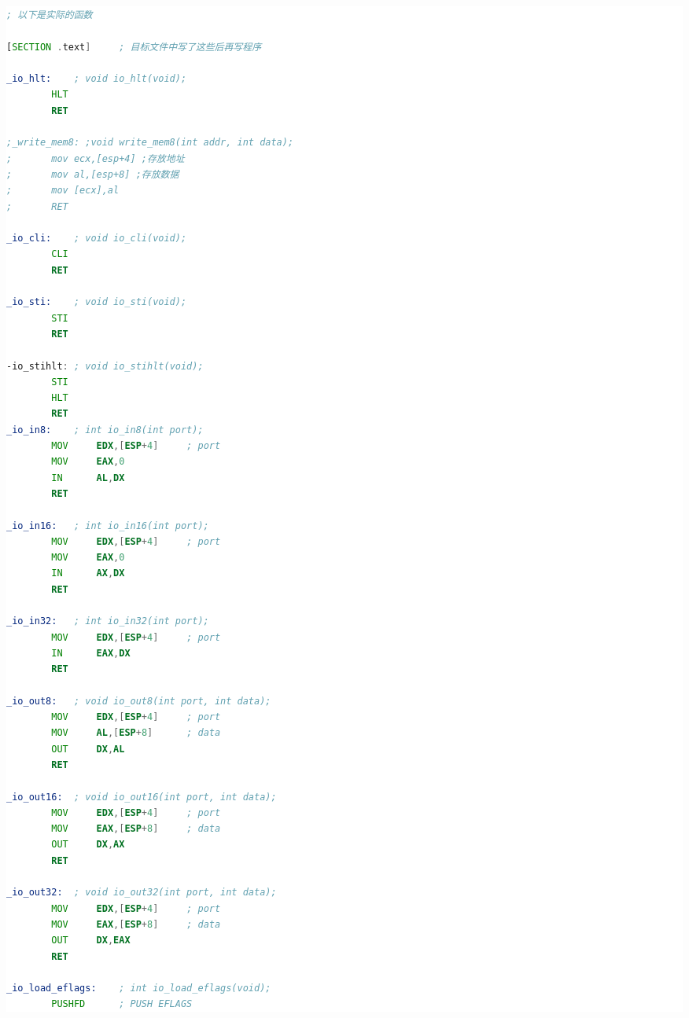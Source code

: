 ```asm
; 以下是实际的函数

[SECTION .text]		; 目标文件中写了这些后再写程序

_io_hlt:	; void io_hlt(void);
		HLT
		RET

;_write_mem8: ;void write_mem8(int addr, int data);
;		mov ecx,[esp+4] ;存放地址
;		mov al,[esp+8] ;存放数据
;		mov [ecx],al
;		RET

_io_cli: 	; void io_cli(void);
		CLI
		RET

_io_sti:	; void io_sti(void);
		STI
		RET

-io_stihlt: ; void io_stihlt(void);
		STI
		HLT
		RET
_io_in8:	; int io_in8(int port);
		MOV		EDX,[ESP+4]		; port
		MOV		EAX,0
		IN		AL,DX
		RET

_io_in16:	; int io_in16(int port);
		MOV		EDX,[ESP+4]		; port
		MOV		EAX,0
		IN		AX,DX
		RET

_io_in32:	; int io_in32(int port);
		MOV		EDX,[ESP+4]		; port
		IN		EAX,DX
		RET

_io_out8:	; void io_out8(int port, int data);
		MOV		EDX,[ESP+4]		; port
		MOV		AL,[ESP+8]		; data
		OUT		DX,AL
		RET

_io_out16:	; void io_out16(int port, int data);
		MOV		EDX,[ESP+4]		; port
		MOV		EAX,[ESP+8]		; data
		OUT		DX,AX
		RET

_io_out32:	; void io_out32(int port, int data);
		MOV		EDX,[ESP+4]		; port
		MOV		EAX,[ESP+8]		; data
		OUT		DX,EAX
		RET

_io_load_eflags:	; int io_load_eflags(void);
		PUSHFD		; PUSH EFLAGS 
```